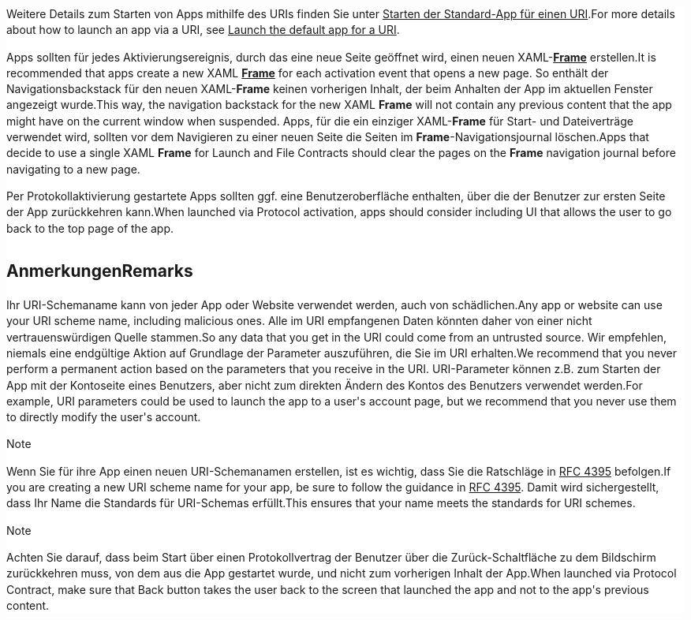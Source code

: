 <span data-ttu-id="91a4f-175">Weitere Details zum Starten von Apps mithilfe des URIs finden Sie unter [Starten der Standard-App für einen URI](launch-default-app.md).</span><span class="sxs-lookup"><span data-stu-id="91a4f-175">For more details about how to launch an app via a URI, see [Launch the default app for a URI](launch-default-app.md).</span></span>

<span data-ttu-id="91a4f-176">Apps sollten für jedes Aktivierungsereignis, durch das eine neue Seite geöffnet wird, einen neuen XAML-[**Frame**](https://msdn.microsoft.com/library/windows/apps/br242682) erstellen.</span><span class="sxs-lookup"><span data-stu-id="91a4f-176">It is recommended that apps create a new XAML [**Frame**](https://msdn.microsoft.com/library/windows/apps/br242682) for each activation event that opens a new page.</span></span> <span data-ttu-id="91a4f-177">So enthält der Navigationsbackstack für den neuen XAML-**Frame** keinen vorherigen Inhalt, der beim Anhalten der App im aktuellen Fenster angezeigt wurde.</span><span class="sxs-lookup"><span data-stu-id="91a4f-177">This way, the navigation backstack for the new XAML **Frame** will not contain any previous content that the app might have on the current window when suspended.</span></span> <span data-ttu-id="91a4f-178">Apps, für die ein einziger XAML-**Frame** für Start- und Dateiverträge verwendet wird, sollten vor dem Navigieren zu einer neuen Seite die Seiten im **Frame**-Navigationsjournal löschen.</span><span class="sxs-lookup"><span data-stu-id="91a4f-178">Apps that decide to use a single XAML **Frame** for Launch and File Contracts should clear the pages on the **Frame** navigation journal before navigating to a new page.</span></span>

<span data-ttu-id="91a4f-179">Per Protokollaktivierung gestartete Apps sollten ggf. eine Benutzeroberfläche enthalten, über die der Benutzer zur ersten Seite der App zurückkehren kann.</span><span class="sxs-lookup"><span data-stu-id="91a4f-179">When launched via Protocol activation, apps should consider including UI that allows the user to go back to the top page of the app.</span></span>

## <a name="remarks"></a><span data-ttu-id="91a4f-180">Anmerkungen</span><span class="sxs-lookup"><span data-stu-id="91a4f-180">Remarks</span></span>

<span data-ttu-id="91a4f-181">Ihr URI-Schemaname kann von jeder App oder Website verwendet werden, auch von schädlichen.</span><span class="sxs-lookup"><span data-stu-id="91a4f-181">Any app or website can use your URI scheme name, including malicious ones.</span></span> <span data-ttu-id="91a4f-182">Alle im URI empfangenen Daten könnten daher von einer nicht vertrauenswürdigen Quelle stammen.</span><span class="sxs-lookup"><span data-stu-id="91a4f-182">So any data that you get in the URI could come from an untrusted source.</span></span> <span data-ttu-id="91a4f-183">Wir empfehlen, niemals eine endgültige Aktion auf Grundlage der Parameter auszuführen, die Sie im URI erhalten.</span><span class="sxs-lookup"><span data-stu-id="91a4f-183">We recommend that you never perform a permanent action based on the parameters that you receive in the URI.</span></span> <span data-ttu-id="91a4f-184">URI-Parameter können z.B. zum Starten der App mit der Kontoseite eines Benutzers, aber nicht zum direkten Ändern des Kontos des Benutzers verwendet werden.</span><span class="sxs-lookup"><span data-stu-id="91a4f-184">For example, URI parameters could be used to launch the app to a user's account page, but we recommend that you never use them to directly modify the user's account.</span></span>

> [!NOTE]
> <span data-ttu-id="91a4f-185">Wenn Sie für ihre App einen neuen URI-Schemanamen erstellen, ist es wichtig, dass Sie die Ratschläge in [RFC 4395](http://go.microsoft.com/fwlink/p/?LinkID=266550) befolgen.</span><span class="sxs-lookup"><span data-stu-id="91a4f-185">If you are creating a new URI scheme name for your app, be sure to follow the guidance in [RFC 4395](http://go.microsoft.com/fwlink/p/?LinkID=266550).</span></span> <span data-ttu-id="91a4f-186">Damit wird sichergestellt, dass Ihr Name die Standards für URI-Schemas erfüllt.</span><span class="sxs-lookup"><span data-stu-id="91a4f-186">This ensures that your name meets the standards for URI schemes.</span></span>

> [!NOTE]
> <span data-ttu-id="91a4f-187">Achten Sie darauf, dass beim Start über einen Protokollvertrag der Benutzer über die Zurück-Schaltfläche zu dem Bildschirm zurückkehren muss, von dem aus die App gestartet wurde, und nicht zum vorherigen Inhalt der App.</span><span class="sxs-lookup"><span data-stu-id="91a4f-187">When launched via Protocol Contract, make sure that Back button takes the user back to the screen that launched the app and not to the app's previous content.</span></span>
